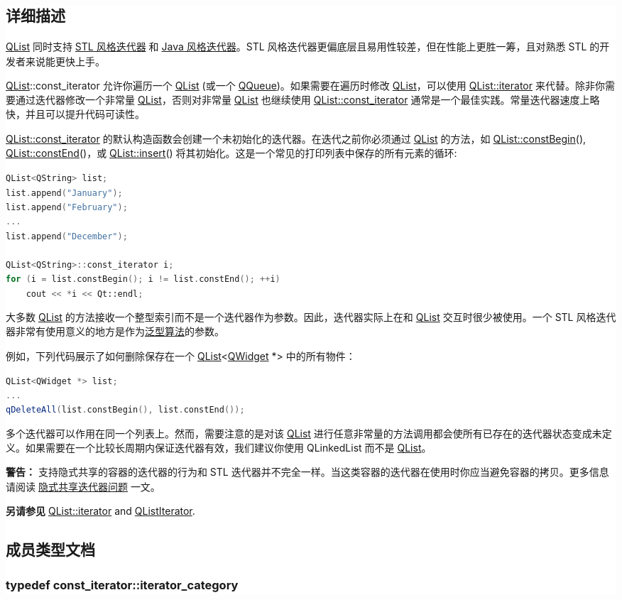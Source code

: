 

## 详细描述

[QList](../../L/QList/QList.md) 同时支持 [STL 风格迭代器](../../C/Container_Classes/Container_Classes.md#STL-风格迭代器) 和 [Java 风格迭代器](../../C/Container_Classes/Container_Classes.md#Java-风格迭代器)。STL 风格迭代器更偏底层且易用性较差，但在性能上更胜一筹，且对熟悉 STL 的开发者来说能更快上手。

[QList](../../L/QList/QList.md)<T>::const_iterator 允许你遍历一个 [QList](../../L/QList/QList.md)<T> (或一个 [QQueue](../../Q/QQueue/QQueue.md)<T>)。如果需要在遍历时修改 [QList](../../L/QList/QList.md)，可以使用 [QList::iterator](QList_Iterator.md) 来代替。除非你需要通过迭代器修改一个非常量 [QList](../../L/QList/QList.md)，否则对非常量 [QList](../../L/QList/QList.md) 也继续使用 [QList::const_iterator](QList_Const_Iterator.md) 通常是一个最佳实践。常量迭代器速度上略快，并且可以提升代码可读性。

[QList::const_iterator](QList_Const_Iterator.md) 的默认构造函数会创建一个未初始化的迭代器。在迭代之前你必须通过 [QList](../../L/QList/QList.md) 的方法，如 [QList::constBegin](../../L/QList/QList.md#qlistconstiterator-qlistconstbegin-const)(), [QList::constEnd](../../L/QList/QList.md#qlistconstiterator-qlistconstend-const)()，或 [QList::insert](../../L/QList/QList.md#void-qlistinsertint-i-const-t-value)() 将其初始化。这是一个常见的打印列表中保存的所有元素的循环:

```cpp
QList<QString> list;
list.append("January");
list.append("February");
...
list.append("December");

QList<QString>::const_iterator i;
for (i = list.constBegin(); i != list.constEnd(); ++i)
    cout << *i << Qt::endl;
```

大多数 [QList](../../L/QList/QList.md) 的方法接收一个整型索引而不是一个迭代器作为参数。因此，迭代器实际上在和 [QList](../../L/QList/QList.md) 交互时很少被使用。一个 STL 风格迭代器非常有使用意义的地方是作为[泛型算法](../../A/QtAlgorithms.md)的参数。

例如，下列代码展示了如何删除保存在一个 [QList](../../L/QList/QList.md)<[QWidget](../../W/QWidget/QWidget.md) *> 中的所有物件：

```cpp
QList<QWidget *> list;
...
qDeleteAll(list.constBegin(), list.constEnd());
```

多个迭代器可以作用在同一个列表上。然而，需要注意的是对该 [QList](../../L/QList/QList.md) 进行任意非常量的方法调用都会使所有已存在的迭代器状态变成未定义。如果需要在一个比较长周期内保证迭代器有效，我们建议你使用 QLinkedList 而不是 [QList](../../L/QList/QList.md)。

**警告：** 支持隐式共享的容器的迭代器的行为和 STL 迭代器并不完全一样。当这类容器的迭代器在使用时你应当避免容器的拷贝。更多信息请阅读 [隐式共享迭代器问题](../../C/Container_Classes/Container_Classes.md#隐式共享迭代器问题) 一文。

**另请参见** [QList::iterator](QList_Iterator.md) and [QListIterator](../../L/QListIterator/QListIterator.md).

## 成员类型文档

### typedef const_iterator::iterator_category
